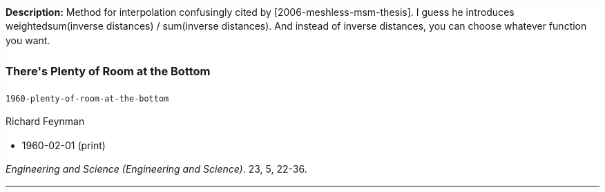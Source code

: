 **Description:**
Method for interpolation confusingly cited by [2006-meshless-msm-thesis]. I
guess he introduces weightedsum(inverse distances) / sum(inverse
distances). And instead of inverse distances, you can choose whatever
function you want.



### There's Plenty of Room at the Bottom
`1960-plenty-of-room-at-the-bottom`

Richard Feynman

- 1960-02-01 (print)

*Engineering and Science (Engineering and Science)*. 23, 5, 22-36.




-------------------------------------------------
